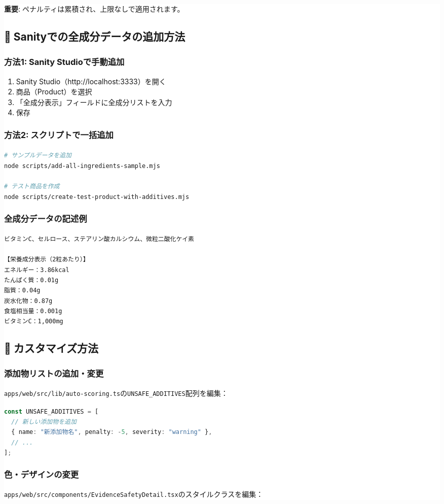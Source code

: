 **重要**: ペナルティは累積され、上限なしで適用されます。

## 🔧 Sanityでの全成分データの追加方法

### 方法1: Sanity Studioで手動追加

1. Sanity Studio（http://localhost:3333）を開く
2. 商品（Product）を選択
3. 「全成分表示」フィールドに全成分リストを入力
4. 保存

### 方法2: スクリプトで一括追加

```bash
# サンプルデータを追加
node scripts/add-all-ingredients-sample.mjs

# テスト商品を作成
node scripts/create-test-product-with-additives.mjs
```

### 全成分データの記述例

```
ビタミンC、セルロース、ステアリン酸カルシウム、微粒二酸化ケイ素

【栄養成分表示（2粒あたり）】
エネルギー：3.86kcal
たんぱく質：0.01g
脂質：0.04g
炭水化物：0.87g
食塩相当量：0.001g
ビタミンC：1,000mg
```

## 🎨 カスタマイズ方法

### 添加物リストの追加・変更

`apps/web/src/lib/auto-scoring.ts`の`UNSAFE_ADDITIVES`配列を編集：

```typescript
const UNSAFE_ADDITIVES = [
  // 新しい添加物を追加
  { name: "新添加物名", penalty: -5, severity: "warning" },
  // ...
];
```

### 色・デザインの変更

`apps/web/src/components/EvidenceSafetyDetail.tsx`のスタイルクラスを編集：
